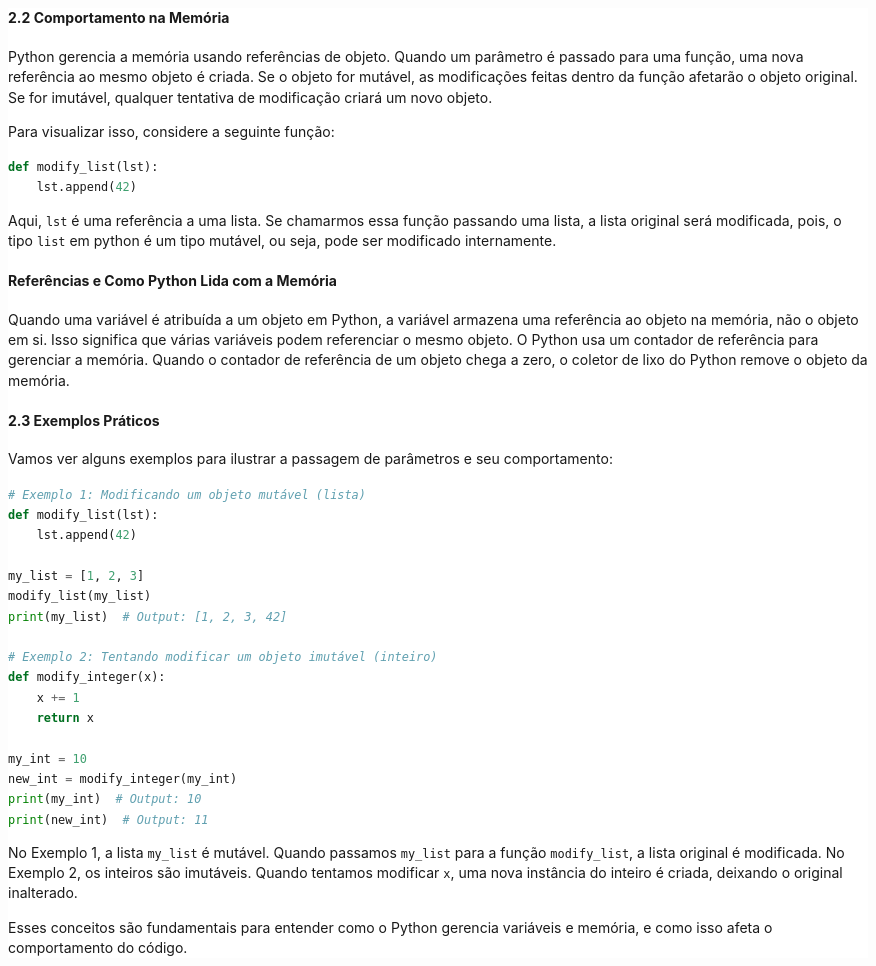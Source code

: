 #### 2.2 Comportamento na Memória

Python gerencia a memória usando referências de objeto. Quando um parâmetro é passado para uma função, uma nova referência ao mesmo objeto é criada. Se o objeto for mutável, as modificações feitas dentro da função afetarão o objeto original. Se for imutável, qualquer tentativa de modificação criará um novo objeto.

Para visualizar isso, considere a seguinte função:

```python
def modify_list(lst):
    lst.append(42)
```

Aqui, `lst` é uma referência a uma lista. Se chamarmos essa função passando uma lista, a lista original será modificada, pois, o tipo `list` em python é um tipo mutável, ou seja, pode ser modificado internamente.

#### Referências e Como Python Lida com a Memória

Quando uma variável é atribuída a um objeto em Python, a variável armazena uma referência ao objeto na memória, não o objeto em si. Isso significa que várias variáveis podem referenciar o mesmo objeto. O Python usa um contador de referência para gerenciar a memória. Quando o contador de referência de um objeto chega a zero, o coletor de lixo do Python remove o objeto da memória.

#### 2.3 Exemplos Práticos

Vamos ver alguns exemplos para ilustrar a passagem de parâmetros e seu comportamento:

```python
# Exemplo 1: Modificando um objeto mutável (lista)
def modify_list(lst):
    lst.append(42)

my_list = [1, 2, 3]
modify_list(my_list)
print(my_list)  # Output: [1, 2, 3, 42]

# Exemplo 2: Tentando modificar um objeto imutável (inteiro)
def modify_integer(x):
    x += 1
    return x

my_int = 10
new_int = modify_integer(my_int)
print(my_int)  # Output: 10
print(new_int)  # Output: 11
```

No Exemplo 1, a lista `my_list` é mutável. Quando passamos `my_list` para a função `modify_list`, a lista original é modificada. No Exemplo 2, os inteiros são imutáveis. Quando tentamos modificar `x`, uma nova instância do inteiro é criada, deixando o original inalterado.

Esses conceitos são fundamentais para entender como o Python gerencia variáveis e memória, e como isso afeta o comportamento do código.
